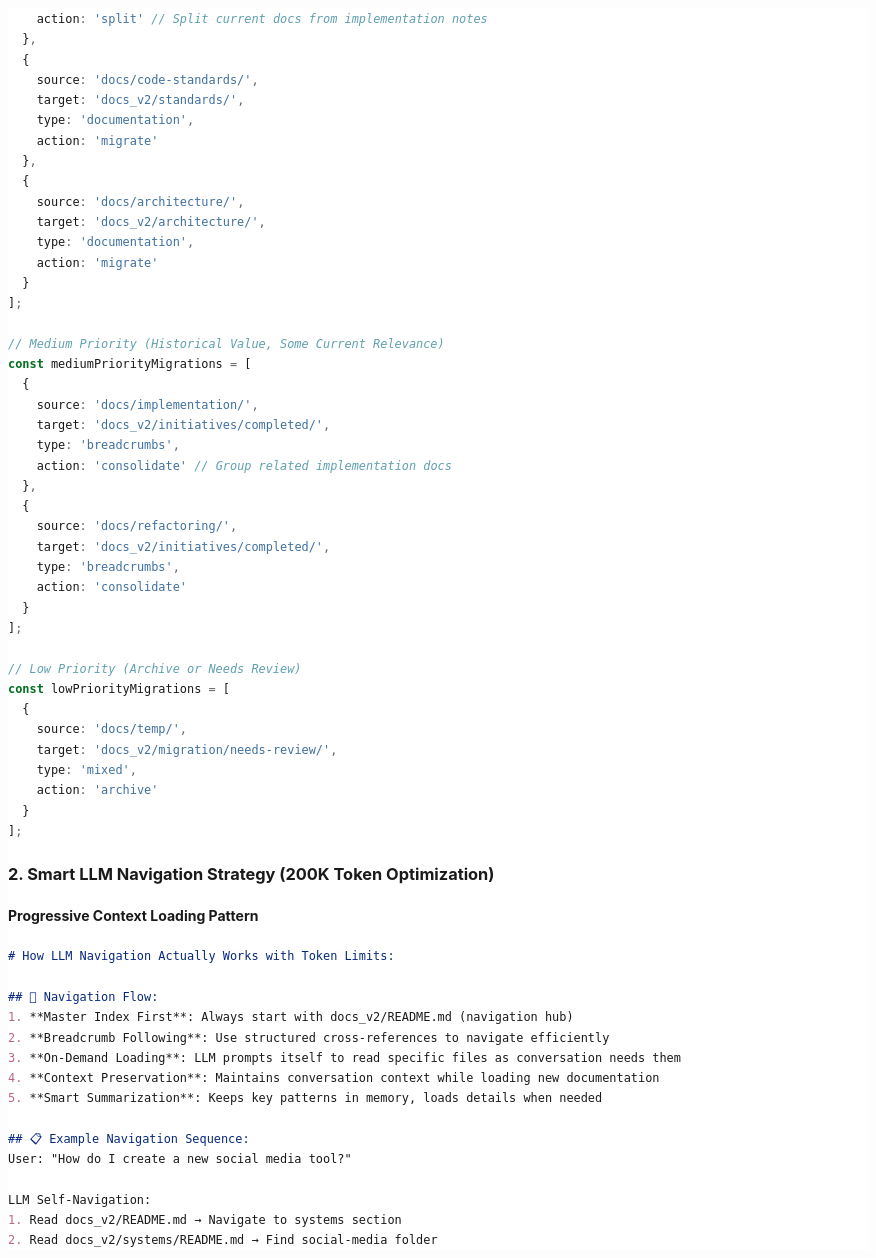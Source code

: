 ```typescript
    action: 'split' // Split current docs from implementation notes
  },
  {
    source: 'docs/code-standards/',
    target: 'docs_v2/standards/',
    type: 'documentation',
    action: 'migrate'
  },
  {
    source: 'docs/architecture/',
    target: 'docs_v2/architecture/',
    type: 'documentation', 
    action: 'migrate'
  }
];

// Medium Priority (Historical Value, Some Current Relevance)
const mediumPriorityMigrations = [
  {
    source: 'docs/implementation/',
    target: 'docs_v2/initiatives/completed/',
    type: 'breadcrumbs',
    action: 'consolidate' // Group related implementation docs
  },
  {
    source: 'docs/refactoring/',
    target: 'docs_v2/initiatives/completed/',
    type: 'breadcrumbs',
    action: 'consolidate'
  }
];

// Low Priority (Archive or Needs Review)
const lowPriorityMigrations = [
  {
    source: 'docs/temp/',
    target: 'docs_v2/migration/needs-review/',
    type: 'mixed',
    action: 'archive'
  }
];
```

### 2. **Smart LLM Navigation Strategy (200K Token Optimization)**

#### **Progressive Context Loading Pattern**
```markdown
# How LLM Navigation Actually Works with Token Limits:

## 🧭 Navigation Flow:
1. **Master Index First**: Always start with docs_v2/README.md (navigation hub)
2. **Breadcrumb Following**: Use structured cross-references to navigate efficiently  
3. **On-Demand Loading**: LLM prompts itself to read specific files as conversation needs them
4. **Context Preservation**: Maintains conversation context while loading new documentation
5. **Smart Summarization**: Keeps key patterns in memory, loads details when needed

## 📋 Example Navigation Sequence:
User: "How do I create a new social media tool?"

LLM Self-Navigation:
1. Read docs_v2/README.md → Navigate to systems section
2. Read docs_v2/systems/README.md → Find social-media folder
```